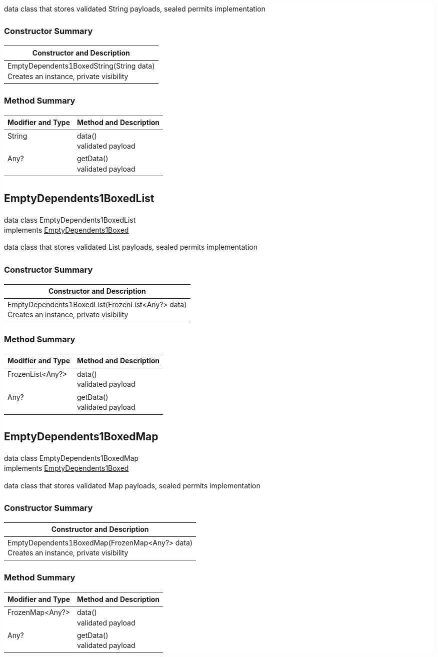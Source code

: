 data class that stores validated String payloads, sealed permits implementation

### Constructor Summary
| Constructor and Description |
| --------------------------- |
| EmptyDependents1BoxedString(String data)<br>Creates an instance, private visibility |

### Method Summary
| Modifier and Type | Method and Description |
| ----------------- | ---------------------- |
| String | data()<br>validated payload |
| Any? | getData()<br>validated payload |

## EmptyDependents1BoxedList
data class EmptyDependents1BoxedList<br>
implements [EmptyDependents1Boxed](#emptydependents1boxed)

data class that stores validated List payloads, sealed permits implementation

### Constructor Summary
| Constructor and Description |
| --------------------------- |
| EmptyDependents1BoxedList(FrozenList<Any?> data)<br>Creates an instance, private visibility |

### Method Summary
| Modifier and Type | Method and Description |
| ----------------- | ---------------------- |
| FrozenList<Any?> | data()<br>validated payload |
| Any? | getData()<br>validated payload |

## EmptyDependents1BoxedMap
data class EmptyDependents1BoxedMap<br>
implements [EmptyDependents1Boxed](#emptydependents1boxed)

data class that stores validated Map payloads, sealed permits implementation

### Constructor Summary
| Constructor and Description |
| --------------------------- |
| EmptyDependents1BoxedMap(FrozenMap<Any?> data)<br>Creates an instance, private visibility |

### Method Summary
| Modifier and Type | Method and Description |
| ----------------- | ---------------------- |
| FrozenMap<Any?> | data()<br>validated payload |
| Any? | getData()<br>validated payload |
